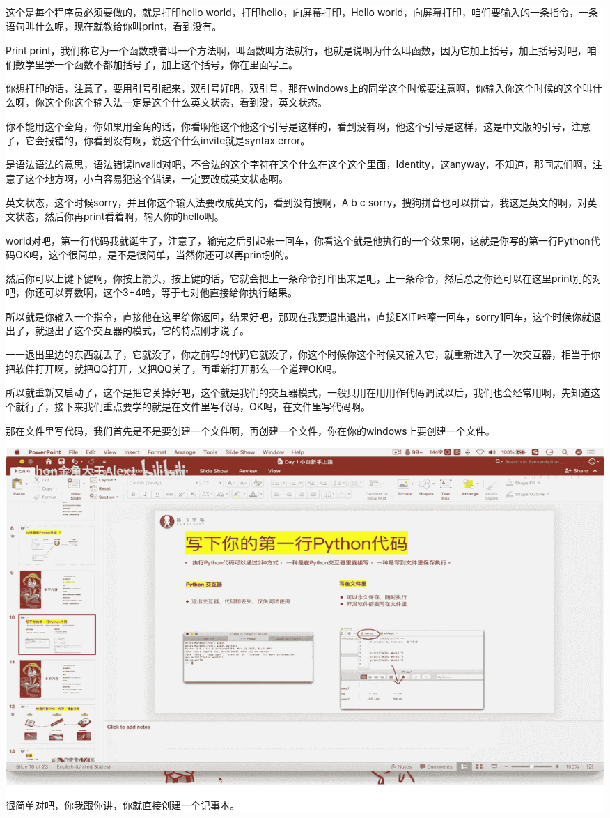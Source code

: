 这个是每个程序员必须要做的，就是打印hello world，打印hello，向屏幕打印，Hello world，向屏幕打印，咱们要输入的一条指令，一条语句叫什么呢，现在就教给你叫print，看到没有。

Print print，我们称它为一个函数或者叫一个方法啊，叫函数叫方法就行，也就是说啊为什么叫函数，因为它加上括号，加上括号对吧，咱们数学里学一个函数不都加括号了，加上这个括号，你在里面写上。

你想打印的话，注意了，要用引号引起来，双引号好吧，双引号，那在windows上的同学这个时候要注意啊，你输入你这个时候的这个叫什么呀，你这个你这个输入法一定是这个什么英文状态，看到没，英文状态。

你不能用这个全角，你如果用全角的话，你看啊他这个他这个引号是这样的，看到没有啊，他这个引号是这样，这是中文版的引号，注意了，它会报错的，你看到没有啊，说这个什么invite就是syntax error。

是语法语法的意思，语法错误invalid对吧，不合法的这个字符在这个什么在这个这个里面，Identity，这anyway，不知道，那同志们啊，注意了这个地方啊，小白容易犯这个错误，一定要改成英文状态啊。

英文状态，这个时候sorry，并且你这个输入法要改成英文的，看到没有搜啊，A b c sorry，搜狗拼音也可以拼音，我这是英文的啊，对英文状态，然后你再print看着啊，输入你的hello啊。

world对吧，第一行代码我就诞生了，注意了，输完之后引起来一回车，你看这个就是他执行的一个效果啊，这就是你写的第一行Python代码OK吗，这个很简单，是不是很简单，当然你还可以再print别的。

然后你可以上键下键啊，你按上箭头，按上键的话，它就会把上一条命令打印出来是吧，上一条命令，然后总之你还可以在这里print别的对吧，你还可以算数啊，这个3+4哈，等于七对他直接给你执行结果。

所以就是你输入一个指令，直接他在这里给你返回，结果好吧，那现在我要退出退出，直接EXIT咔嚓一回车，sorry1回车，这个时候你就退出了，就退出了这个交互器的模式，它的特点刚才说了。

一一退出里边的东西就丢了，它就没了，你之前写的代码它就没了，你这个时候你这个时候又输入它，就重新进入了一次交互器，相当于你把软件打开啊，就把QQ打开，又把QQ关了，再重新打开那么一个道理OK吗。

所以就重新又启动了，这个是把它关掉好吧，这个就是我们的交互器模式，一般只用在用用作代码调试以后，我们也会经常用啊，先知道这个就行了，接下来我们重点要学的就是在文件里写代码，OK吗，在文件里写代码啊。

那在文件里写代码，我们首先是不是要创建一个文件啊，再创建一个文件，你在你的windows上要创建一个文件。



![](img/723de850341bd7116c7627a46904e7c4_3.png)

很简单对吧，你我跟你讲，你就直接创建一个记事本。
